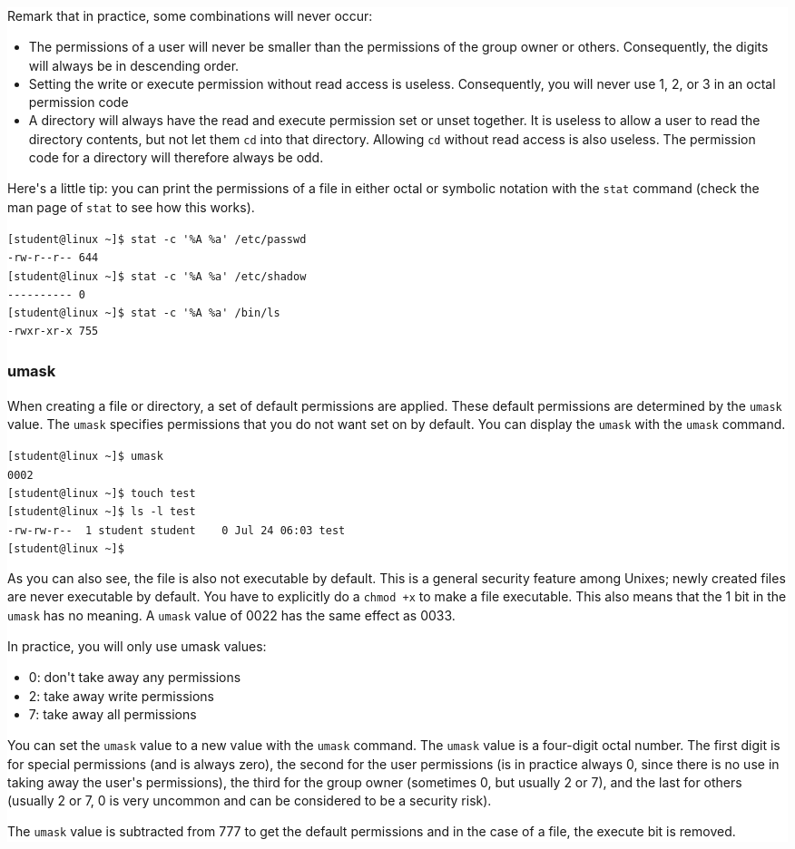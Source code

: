Remark that in practice, some combinations will never occur:

- The permissions of a user will never be smaller than the permissions of the group owner or others. Consequently, the digits will always be in descending order.
- Setting the write or execute permission without read access is useless. Consequently, you will never use 1, 2, or 3 in an octal permission code
- A directory will always have the read and execute permission set or unset together. It is useless to allow a user to read the directory contents, but not let them `cd` into that directory. Allowing `cd` without read access is also useless. The permission code for a directory will therefore always be odd.

Here's a little tip: you can print the permissions of a file in either octal or symbolic notation with the `stat` command (check the man page of `stat` to see how this works).

```console
[student@linux ~]$ stat -c '%A %a' /etc/passwd
-rw-r--r-- 644
[student@linux ~]$ stat -c '%A %a' /etc/shadow
---------- 0
[student@linux ~]$ stat -c '%A %a' /bin/ls
-rwxr-xr-x 755
```

### umask

When creating a file or directory, a set of default permissions are applied. These default permissions are determined by the `umask` value. The `umask` specifies permissions that you do not want set on by default. You can display the `umask` with the `umask` command.

```console
[student@linux ~]$ umask
0002
[student@linux ~]$ touch test
[student@linux ~]$ ls -l test
-rw-rw-r--  1 student student    0 Jul 24 06:03 test
[student@linux ~]$
```

As you can also see, the file is also not executable by default. This is a general security feature among Unixes; newly created files are never executable by default. You have to explicitly do a `chmod +x` to make a file executable. This also means that the 1 bit in the `umask` has no meaning. A `umask` value of 0022 has the same effect as 0033.

In practice, you will only use umask values:

- 0: don't take away any permissions
- 2: take away write permissions
- 7: take away all permissions

You can set the `umask` value to a new value with the `umask` command. The `umask` value is a four-digit octal number. The first digit is for special permissions (and is always zero), the second for the user permissions (is in practice always 0, since there is no use in taking away the user's permissions), the third for the group owner (sometimes 0, but usually 2 or 7), and the last for others (usually 2 or 7, 0 is very uncommon and can be considered to be a security risk).

The `umask` value is subtracted from 777 to get the default permissions and in the case of a file, the execute bit is removed.
